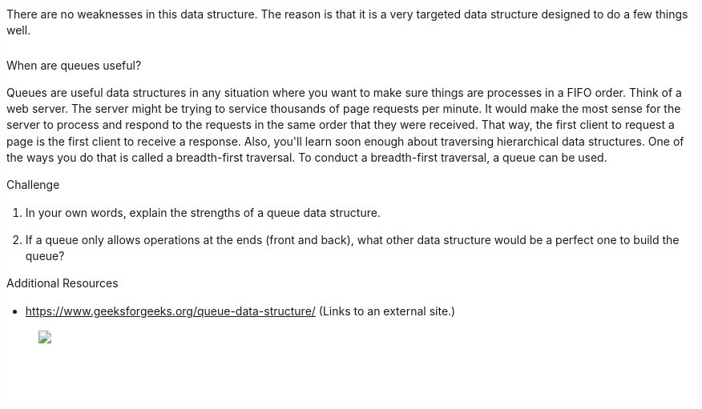 <span class="text-4505230f--TextH400-3033861f--textContentFamily-49a318e1"><span data-key="2452aeb78164498686f6c0dc35d8b391"><span data-offset-key="2452aeb78164498686f6c0dc35d8b391:0">There are no weaknesses in this data structure. The reason is that it is a very targeted data structure designed to do a few things well.</span></span></span>

### 

<span class="text-4505230f--HeadingH400-686c0942--textContentFamily-49a318e1"><span data-key="3bc2f2e3be2f48e0ace37d28f0ca0dc6"><span data-offset-key="3bc2f2e3be2f48e0ace37d28f0ca0dc6:0">When are queues useful?</span></span></span>

<span class="text-4505230f--TextH400-3033861f--textContentFamily-49a318e1"><span data-key="c23d34e869e148ef9821a6c0c4df340a"><span data-offset-key="c23d34e869e148ef9821a6c0c4df340a:0">Queues are useful data structures in any situation where you want to make sure things are processes in a FIFO order. Think of a web server. The server might be trying to service thousands of page requests per minute. It would make the most sense for the server to process and respond to the requests in the same order that they were received. That way, the first client to request a page is the first client to receive a response. Also, you'll learn soon enough about traversing hierarchical data structures. One of the ways you do that is called a breadth-first traversal. To conduct a breadth-first traversal, a queue can be used.</span></span></span>

<span class="text-4505230f--HeadingH600-23f228db--textContentFamily-49a318e1"><span data-key="d48c90b9fcff4e69a2fb44ed627485cc"><span data-offset-key="d48c90b9fcff4e69a2fb44ed627485cc:0">Challenge</span></span></span>

1.  <span class="text-4505230f--TextH400-3033861f--textContentFamily-49a318e1"><span data-key="318f3aaf0e1d49049254b01a302a0e5a"><span data-offset-key="318f3aaf0e1d49049254b01a302a0e5a:0">In your own words, explain the strengths of a queue data structure.</span></span></span>

2.  <span class="text-4505230f--TextH400-3033861f--textContentFamily-49a318e1"><span data-key="e52bf78bd2224ef1bf73918832c9459c"><span data-offset-key="e52bf78bd2224ef1bf73918832c9459c:0">If a queue only allows operations at the ends (front and back), what other data structure would be a perfect one to build the queue?</span></span></span>

<span class="text-4505230f--HeadingH600-23f228db--textContentFamily-49a318e1"><span data-key="53cc6f36d6dd461c84cdc9354f436d13"><span data-offset-key="53cc6f36d6dd461c84cdc9354f436d13:0">Additional Resources</span></span></span>

-   <span class="text-4505230f--TextH400-3033861f--textContentFamily-49a318e1"><span data-key="6a0f46423de24c82ad375123fd9bf711"><span data-offset-key="6a0f46423de24c82ad375123fd9bf711:0"><span data-slate-zero-width="z">​</span></span></span><a href="https://www.geeksforgeeks.org/queue-data-structure/" class="link-a079aa82--primary-53a25e66--link-faf6c434"><span data-key="a6df6127032643f1a64e7961a3bf9318"><span data-offset-key="a6df6127032643f1a64e7961a3bf9318:0">https://www.geeksforgeeks.org/queue-data-structure/ (Links to an external site.)</span></span></a><span data-key="0177496a4b1a4eb288592f3cc98a9218"><span data-offset-key="0177496a4b1a4eb288592f3cc98a9218:0"><span data-slate-zero-width="z">​</span></span></span></span>

<figure><img src="https://gblobscdn.gitbook.com/assets%2F-Mij72ebV4OjqJvBacMy%2Fsync%2F24ac184b16b63195b5c5435103114ae3205a7ca7.png?alt=media" class="image-52799b3c" /></figure>

<span class="text-4505230f--TextH400-3033861f--textContentFamily-49a318e1"><span data-key="ad1359465a3a43db848180373aaa082c"><span data-offset-key="ad1359465a3a43db848180373aaa082c:0"><span data-slate-zero-width="n">​</span></span></span></span>

<span class="text-4505230f--TextH400-3033861f--textContentFamily-49a318e1"><span data-key="d24318f84c33462cb0f054fe9fc954d1"><span data-offset-key="d24318f84c33462cb0f054fe9fc954d1:0"><span data-slate-zero-width="n">​</span></span></span></span>

